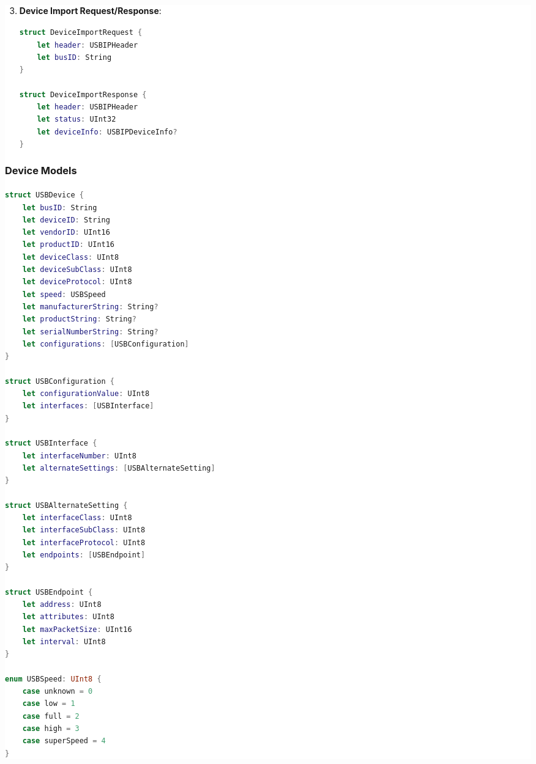 3. **Device Import Request/Response**:
   ```swift
   struct DeviceImportRequest {
       let header: USBIPHeader
       let busID: String
   }
   
   struct DeviceImportResponse {
       let header: USBIPHeader
       let status: UInt32
       let deviceInfo: USBIPDeviceInfo?
   }
   ```

### Device Models

```swift
struct USBDevice {
    let busID: String
    let deviceID: String
    let vendorID: UInt16
    let productID: UInt16
    let deviceClass: UInt8
    let deviceSubClass: UInt8
    let deviceProtocol: UInt8
    let speed: USBSpeed
    let manufacturerString: String?
    let productString: String?
    let serialNumberString: String?
    let configurations: [USBConfiguration]
}

struct USBConfiguration {
    let configurationValue: UInt8
    let interfaces: [USBInterface]
}

struct USBInterface {
    let interfaceNumber: UInt8
    let alternateSettings: [USBAlternateSetting]
}

struct USBAlternateSetting {
    let interfaceClass: UInt8
    let interfaceSubClass: UInt8
    let interfaceProtocol: UInt8
    let endpoints: [USBEndpoint]
}

struct USBEndpoint {
    let address: UInt8
    let attributes: UInt8
    let maxPacketSize: UInt16
    let interval: UInt8
}

enum USBSpeed: UInt8 {
    case unknown = 0
    case low = 1
    case full = 2
    case high = 3
    case superSpeed = 4
}
```
